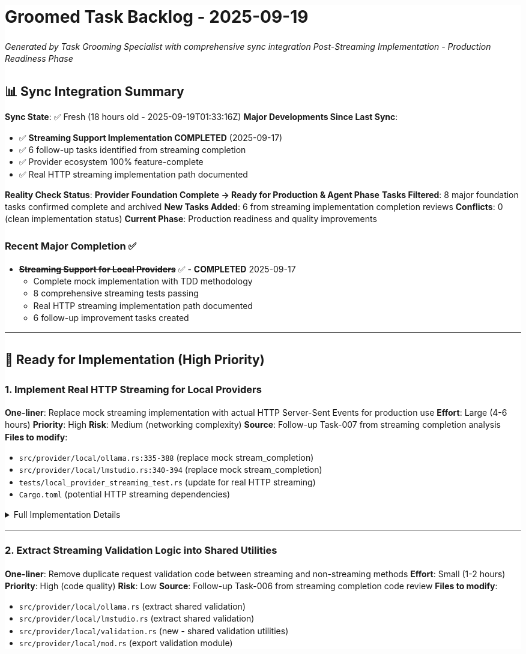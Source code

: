 # Groomed Task Backlog - 2025-09-19

*Generated by Task Grooming Specialist with comprehensive sync integration*
*Post-Streaming Implementation - Production Readiness Phase*

## 📊 Sync Integration Summary

**Sync State**: ✅ Fresh (18 hours old - 2025-09-19T01:33:16Z)
**Major Developments Since Last Sync**:
- ✅ **Streaming Support Implementation COMPLETED** (2025-09-17)
- ✅ 6 follow-up tasks identified from streaming completion
- ✅ Provider ecosystem 100% feature-complete
- ✅ Real HTTP streaming implementation path documented

**Reality Check Status**: **Provider Foundation Complete → Ready for Production & Agent Phase**
**Tasks Filtered**: 8 major foundation tasks confirmed complete and archived
**New Tasks Added**: 6 from streaming implementation completion reviews
**Conflicts**: 0 (clean implementation status)
**Current Phase**: Production readiness and quality improvements

### Recent Major Completion ✅
- ~~**Streaming Support for Local Providers**~~ ✅ - **COMPLETED** 2025-09-17
  - Complete mock implementation with TDD methodology
  - 8 comprehensive streaming tests passing
  - Real HTTP streaming implementation path documented
  - 6 follow-up improvement tasks created

---

## 🚀 Ready for Implementation (High Priority)

### 1. Implement Real HTTP Streaming for Local Providers
**One-liner**: Replace mock streaming implementation with actual HTTP Server-Sent Events for production use
**Effort**: Large (4-6 hours)
**Priority**: High
**Risk**: Medium (networking complexity)
**Source**: Follow-up Task-007 from streaming completion analysis
**Files to modify**:
- `src/provider/local/ollama.rs:335-388` (replace mock stream_completion)
- `src/provider/local/lmstudio.rs:340-394` (replace mock stream_completion)
- `tests/local_provider_streaming_test.rs` (update for real HTTP streaming)
- `Cargo.toml` (potential HTTP streaming dependencies)

<details><summary>Full Implementation Details</summary></details>

---

### 2. Extract Streaming Validation Logic into Shared Utilities
**One-liner**: Remove duplicate request validation code between streaming and non-streaming methods
**Effort**: Small (1-2 hours)
**Priority**: High (code quality)
**Risk**: Low
**Source**: Follow-up Task-006 from streaming completion code review
**Files to modify**:
- `src/provider/local/ollama.rs` (extract shared validation)
- `src/provider/local/lmstudio.rs` (extract shared validation)
- `src/provider/local/validation.rs` (new - shared validation utilities)
- `src/provider/local/mod.rs` (export validation module)
